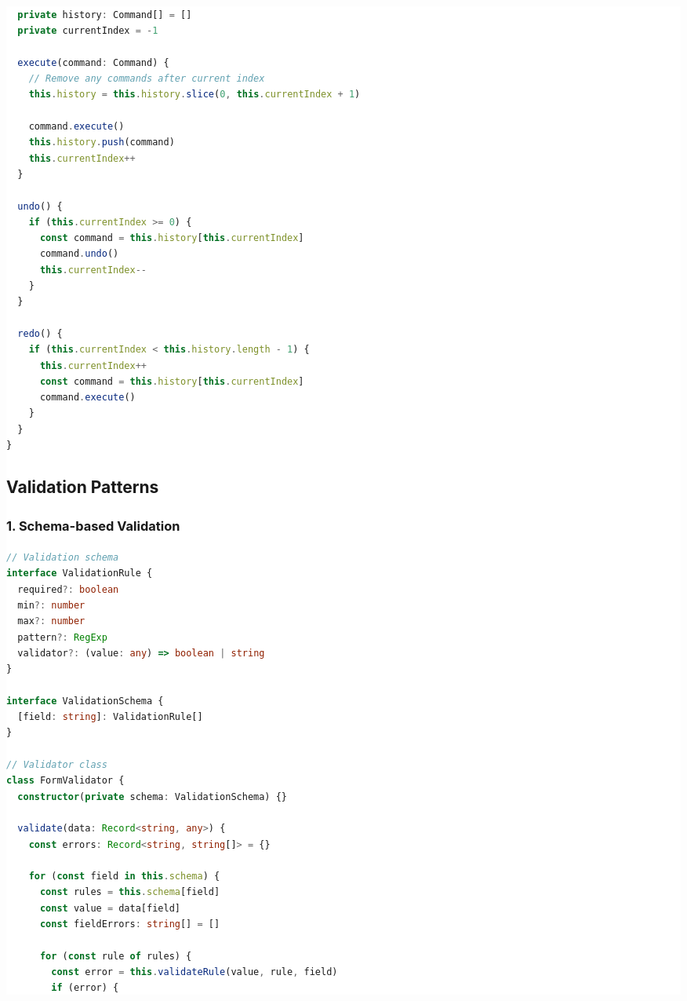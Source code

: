```typescript
  private history: Command[] = []
  private currentIndex = -1
  
  execute(command: Command) {
    // Remove any commands after current index
    this.history = this.history.slice(0, this.currentIndex + 1)
    
    command.execute()
    this.history.push(command)
    this.currentIndex++
  }
  
  undo() {
    if (this.currentIndex >= 0) {
      const command = this.history[this.currentIndex]
      command.undo()
      this.currentIndex--
    }
  }
  
  redo() {
    if (this.currentIndex < this.history.length - 1) {
      this.currentIndex++
      const command = this.history[this.currentIndex]
      command.execute()
    }
  }
}
```

## Validation Patterns

### 1. Schema-based Validation

```typescript
// Validation schema
interface ValidationRule {
  required?: boolean
  min?: number
  max?: number
  pattern?: RegExp
  validator?: (value: any) => boolean | string
}

interface ValidationSchema {
  [field: string]: ValidationRule[]
}

// Validator class
class FormValidator {
  constructor(private schema: ValidationSchema) {}
  
  validate(data: Record<string, any>) {
    const errors: Record<string, string[]> = {}
    
    for (const field in this.schema) {
      const rules = this.schema[field]
      const value = data[field]
      const fieldErrors: string[] = []
      
      for (const rule of rules) {
        const error = this.validateRule(value, rule, field)
        if (error) {
```